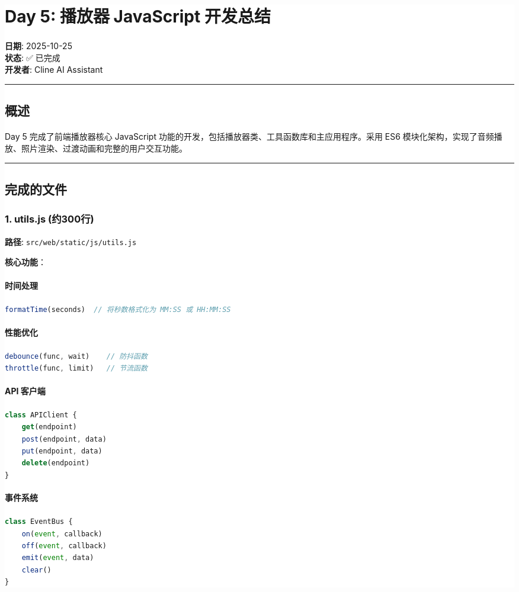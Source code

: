 # Day 5: 播放器 JavaScript 开发总结

**日期**: 2025-10-25  
**状态**: ✅ 已完成  
**开发者**: Cline AI Assistant

---

## 概述

Day 5 完成了前端播放器核心 JavaScript 功能的开发，包括播放器类、工具函数库和主应用程序。采用 ES6 模块化架构，实现了音频播放、照片渲染、过渡动画和完整的用户交互功能。

---

## 完成的文件

### 1. utils.js (约300行)

**路径**: `src/web/static/js/utils.js`

**核心功能**：

#### 时间处理
```javascript
formatTime(seconds)  // 将秒数格式化为 MM:SS 或 HH:MM:SS
```

#### 性能优化
```javascript
debounce(func, wait)    // 防抖函数
throttle(func, limit)   // 节流函数
```

#### API 客户端
```javascript
class APIClient {
    get(endpoint)
    post(endpoint, data)
    put(endpoint, data)
    delete(endpoint)
}
```

#### 事件系统
```javascript
class EventBus {
    on(event, callback)
    off(event, callback)
    emit(event, data)
    clear()
}
```
